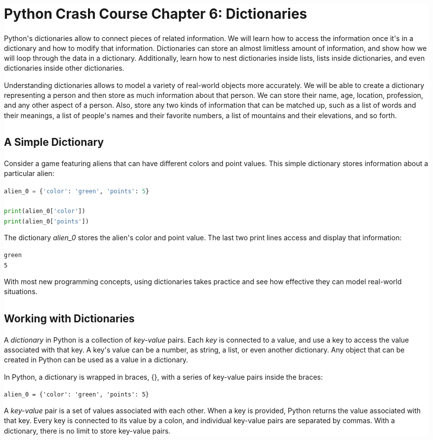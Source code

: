 # Python Crash Course Chapter 6: Dictionaries

Python's dictionaries allow to connect pieces of related information. We will learn how to access the information once it's in a dictionary and how to modify that information. Dictionaries can store an almost limitless amount of information, and show how we will loop through the data in a dictionary. Additionally, learn how to nest dictionaries inside lists, lists inside dictionaries, and even dictionaries inside other dictionaries.

Understanding dictionaries allows to model a variety of real-world objects more accurately. We will be able to create a dictionary representing a person and then store as much information about that person. We can store their name, age, location, profession, and any other aspect of a person. Also, store any two kinds of information that can be matched up, such as a list of words and their meanings, a list of people's names and their favorite numbers, a list of mountains and their elevations, and so forth.

## A Simple Dictionary

Consider a game featuring aliens that can have different colors and point values. This simple dictionary stores information about a particular alien:

``` python
alien_0 = {'color': 'green', 'points': 5}

print(alien_0['color'])
print(alien_0['points'])
```

The dictionary *alien_0* stores the alien's color and point value. The last two print lines access and display that information:

``` markdown
green
5
```

With most new programming concepts, using dictionaries takes practice and see how effective they can model real-world situations.

## Working with Dictionaries

A *dictionary* in Python is a collection of *key-value* pairs. Each *key* is connected to a value, and use a key to access the value associated with that key. A key's value can be a number, as string, a list, or even another dictionary. Any object that can be created in Python can be used as a value in a dictionary.

In Python, a dictionary is wrapped in braces, {}, with a series of key-value pairs inside the braces:

`alien_0 = {'color': 'green', 'points': 5}`

A *key-value* pair is a set of values associated with each other. When a key is provided, Python returns the value associated with that key. Every key is connected to its value by a colon, and individual key-value pairs are separated by commas. With a dictionary, there is no limit to store key-value pairs.
